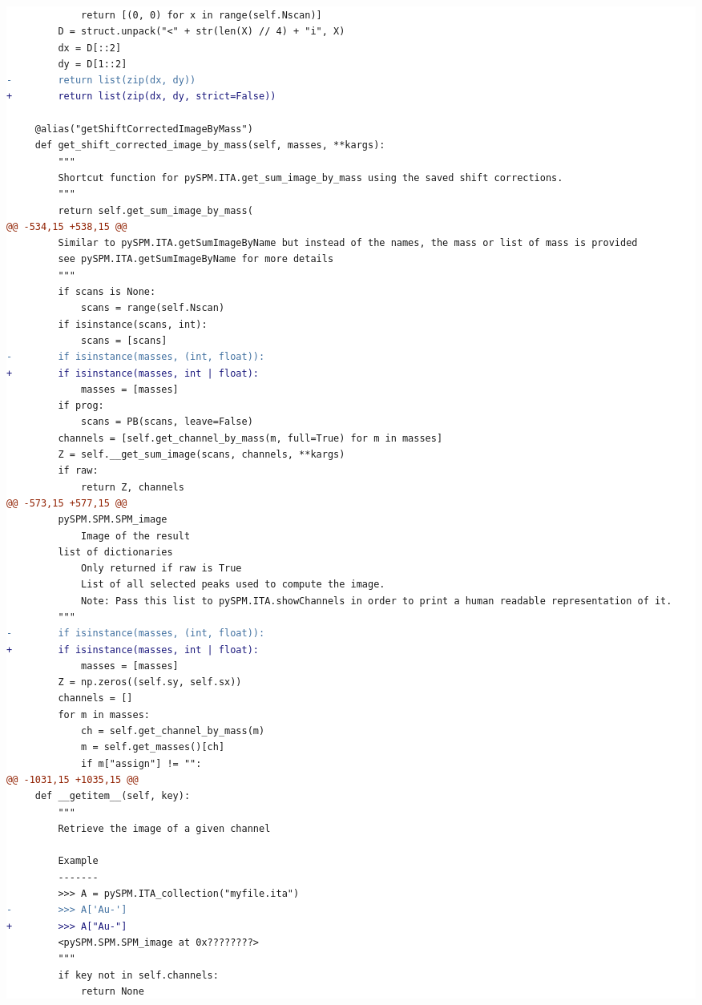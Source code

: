 ```diff
             return [(0, 0) for x in range(self.Nscan)]
         D = struct.unpack("<" + str(len(X) // 4) + "i", X)
         dx = D[::2]
         dy = D[1::2]
-        return list(zip(dx, dy))
+        return list(zip(dx, dy, strict=False))
 
     @alias("getShiftCorrectedImageByMass")
     def get_shift_corrected_image_by_mass(self, masses, **kargs):
         """
         Shortcut function for pySPM.ITA.get_sum_image_by_mass using the saved shift corrections.
         """
         return self.get_sum_image_by_mass(
@@ -534,15 +538,15 @@
         Similar to pySPM.ITA.getSumImageByName but instead of the names, the mass or list of mass is provided
         see pySPM.ITA.getSumImageByName for more details
         """
         if scans is None:
             scans = range(self.Nscan)
         if isinstance(scans, int):
             scans = [scans]
-        if isinstance(masses, (int, float)):
+        if isinstance(masses, int | float):
             masses = [masses]
         if prog:
             scans = PB(scans, leave=False)
         channels = [self.get_channel_by_mass(m, full=True) for m in masses]
         Z = self.__get_sum_image(scans, channels, **kargs)
         if raw:
             return Z, channels
@@ -573,15 +577,15 @@
         pySPM.SPM.SPM_image
             Image of the result
         list of dictionaries
             Only returned if raw is True
             List of all selected peaks used to compute the image.
             Note: Pass this list to pySPM.ITA.showChannels in order to print a human readable representation of it.
         """
-        if isinstance(masses, (int, float)):
+        if isinstance(masses, int | float):
             masses = [masses]
         Z = np.zeros((self.sy, self.sx))
         channels = []
         for m in masses:
             ch = self.get_channel_by_mass(m)
             m = self.get_masses()[ch]
             if m["assign"] != "":
@@ -1031,15 +1035,15 @@
     def __getitem__(self, key):
         """
         Retrieve the image of a given channel
 
         Example
         -------
         >>> A = pySPM.ITA_collection("myfile.ita")
-        >>> A['Au-']
+        >>> A["Au-"]
         <pySPM.SPM.SPM_image at 0x????????>
         """
         if key not in self.channels:
             return None
```
